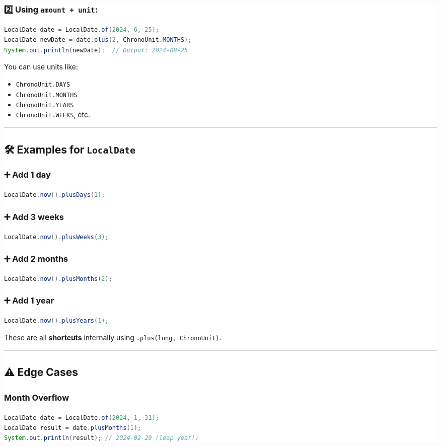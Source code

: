 ### 2️⃣ Using `amount + unit`:

```java
LocalDate date = LocalDate.of(2024, 6, 25);
LocalDate newDate = date.plus(2, ChronoUnit.MONTHS);
System.out.println(newDate);  // Output: 2024-08-25
```

You can use units like:

* `ChronoUnit.DAYS`
* `ChronoUnit.MONTHS`
* `ChronoUnit.YEARS`
* `ChronoUnit.WEEKS`, etc.

---

## 🛠 Examples for `LocalDate`

### ➕ Add 1 day

```java
LocalDate.now().plusDays(1);
```

### ➕ Add 3 weeks

```java
LocalDate.now().plusWeeks(3);
```

### ➕ Add 2 months

```java
LocalDate.now().plusMonths(2);
```

### ➕ Add 1 year

```java
LocalDate.now().plusYears(1);
```

These are all **shortcuts** internally using `.plus(long, ChronoUnit)`.

---

## ⚠️ Edge Cases

### Month Overflow

```java
LocalDate date = LocalDate.of(2024, 1, 31);
LocalDate result = date.plusMonths(1);
System.out.println(result); // 2024-02-29 (leap year!)
```
